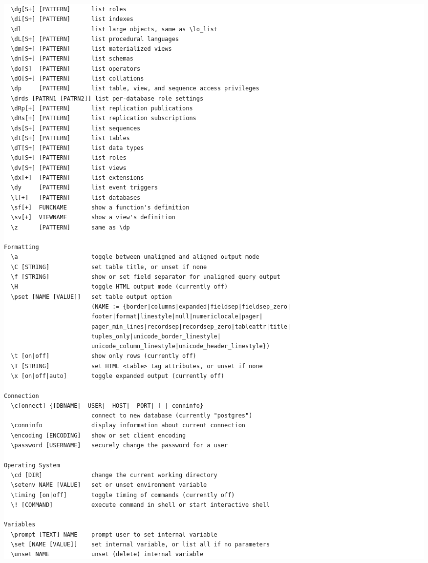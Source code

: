 	  \dg[S+] [PATTERN]      list roles
	  \di[S+] [PATTERN]      list indexes
	  \dl                    list large objects, same as \lo_list
	  \dL[S+] [PATTERN]      list procedural languages
	  \dm[S+] [PATTERN]      list materialized views
	  \dn[S+] [PATTERN]      list schemas
	  \do[S]  [PATTERN]      list operators
	  \dO[S+] [PATTERN]      list collations
	  \dp     [PATTERN]      list table, view, and sequence access privileges
	  \drds [PATRN1 [PATRN2]] list per-database role settings
	  \dRp[+] [PATTERN]      list replication publications
	  \dRs[+] [PATTERN]      list replication subscriptions
	  \ds[S+] [PATTERN]      list sequences
	  \dt[S+] [PATTERN]      list tables
	  \dT[S+] [PATTERN]      list data types
	  \du[S+] [PATTERN]      list roles
	  \dv[S+] [PATTERN]      list views
	  \dx[+]  [PATTERN]      list extensions
	  \dy     [PATTERN]      list event triggers
	  \l[+]   [PATTERN]      list databases
	  \sf[+]  FUNCNAME       show a function's definition
	  \sv[+]  VIEWNAME       show a view's definition
	  \z      [PATTERN]      same as \dp
	
	Formatting
	  \a                     toggle between unaligned and aligned output mode
	  \C [STRING]            set table title, or unset if none
	  \f [STRING]            show or set field separator for unaligned query output
	  \H                     toggle HTML output mode (currently off)
	  \pset [NAME [VALUE]]   set table output option
	                         (NAME := {border|columns|expanded|fieldsep|fieldsep_zero|
	                         footer|format|linestyle|null|numericlocale|pager|
	                         pager_min_lines|recordsep|recordsep_zero|tableattr|title|
	                         tuples_only|unicode_border_linestyle|
	                         unicode_column_linestyle|unicode_header_linestyle})
	  \t [on|off]            show only rows (currently off)
	  \T [STRING]            set HTML <table> tag attributes, or unset if none
	  \x [on|off|auto]       toggle expanded output (currently off)
	
	Connection
	  \c[onnect] {[DBNAME|- USER|- HOST|- PORT|-] | conninfo}
	                         connect to new database (currently "postgres")
	  \conninfo              display information about current connection
	  \encoding [ENCODING]   show or set client encoding
	  \password [USERNAME]   securely change the password for a user
	
	Operating System
	  \cd [DIR]              change the current working directory
	  \setenv NAME [VALUE]   set or unset environment variable
	  \timing [on|off]       toggle timing of commands (currently off)
	  \! [COMMAND]           execute command in shell or start interactive shell
	
	Variables
	  \prompt [TEXT] NAME    prompt user to set internal variable
	  \set [NAME [VALUE]]    set internal variable, or list all if no parameters
	  \unset NAME            unset (delete) internal variable
	